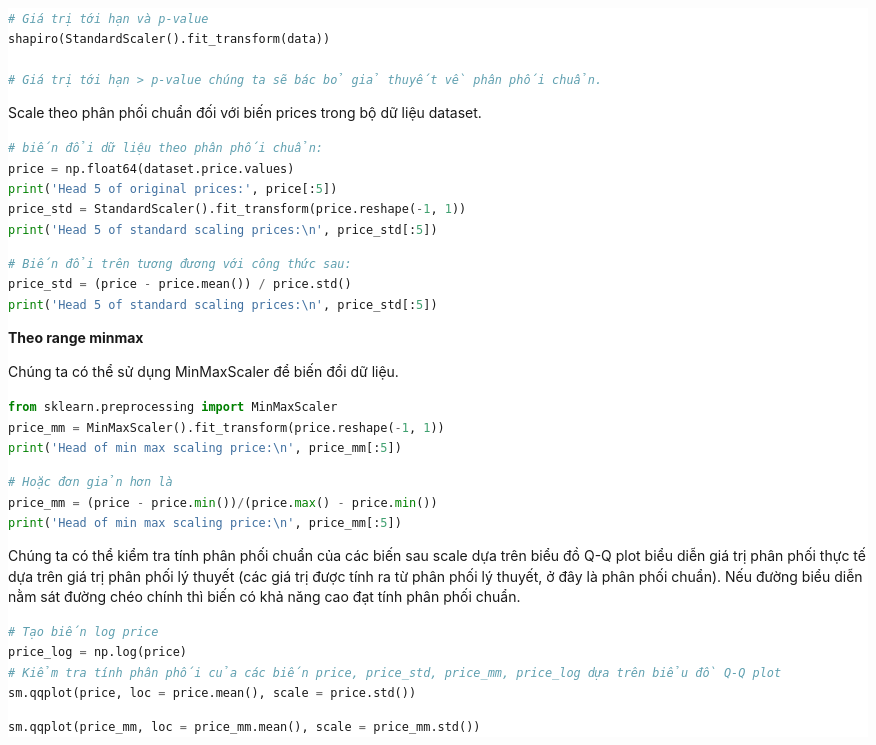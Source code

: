 
```python
# Giá trị tới hạn và p-value
shapiro(StandardScaler().fit_transform(data))

# Giá trị tới hạn > p-value chúng ta sẽ bác bỏ giả thuyết về phân phối chuẩn.
```

Scale theo phân phối chuẩn đối với biến prices trong bộ dữ liệu dataset.


```python
# biến đổi dữ liệu theo phân phối chuẩn:
price = np.float64(dataset.price.values)
print('Head 5 of original prices:', price[:5])
price_std = StandardScaler().fit_transform(price.reshape(-1, 1))
print('Head 5 of standard scaling prices:\n', price_std[:5])
```


```python
# Biến đổi trên tương đương với công thức sau:
price_std = (price - price.mean()) / price.std()
print('Head 5 of standard scaling prices:\n', price_std[:5])
```

**Theo range minmax**

Chúng ta có thể sử dụng MinMaxScaler để biến đổi dữ liệu.


```python
from sklearn.preprocessing import MinMaxScaler
price_mm = MinMaxScaler().fit_transform(price.reshape(-1, 1))
print('Head of min max scaling price:\n', price_mm[:5])
```


```python
# Hoặc đơn giản hơn là
price_mm = (price - price.min())/(price.max() - price.min())
print('Head of min max scaling price:\n', price_mm[:5])
```

Chúng ta có thể kiểm tra tính phân phối chuẩn của các biến sau scale dựa trên biểu đồ Q-Q plot biểu diễn giá trị phân phối thực tế dựa trên giá trị phân phối lý thuyết (các giá trị được tính ra từ phân phối lý thuyết, ở đây là phân phối chuẩn). Nếu đường biểu diễn nằm sát đường chéo chính thì biến có khả năng cao đạt tính phân phối chuẩn.


```python
# Tạo biến log price
price_log = np.log(price)
# Kiểm tra tính phân phối của các biến price, price_std, price_mm, price_log dựa trên biểu đồ Q-Q plot
sm.qqplot(price, loc = price.mean(), scale = price.std())
```


```python
sm.qqplot(price_mm, loc = price_mm.mean(), scale = price_mm.std())
```
